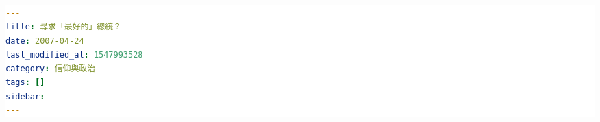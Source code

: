 ```yaml
---
title: 尋求「最好的」總統？
date: 2007-04-24
last_modified_at: 1547993528
category: 信仰與政治
tags: []
sidebar: 
---
```

